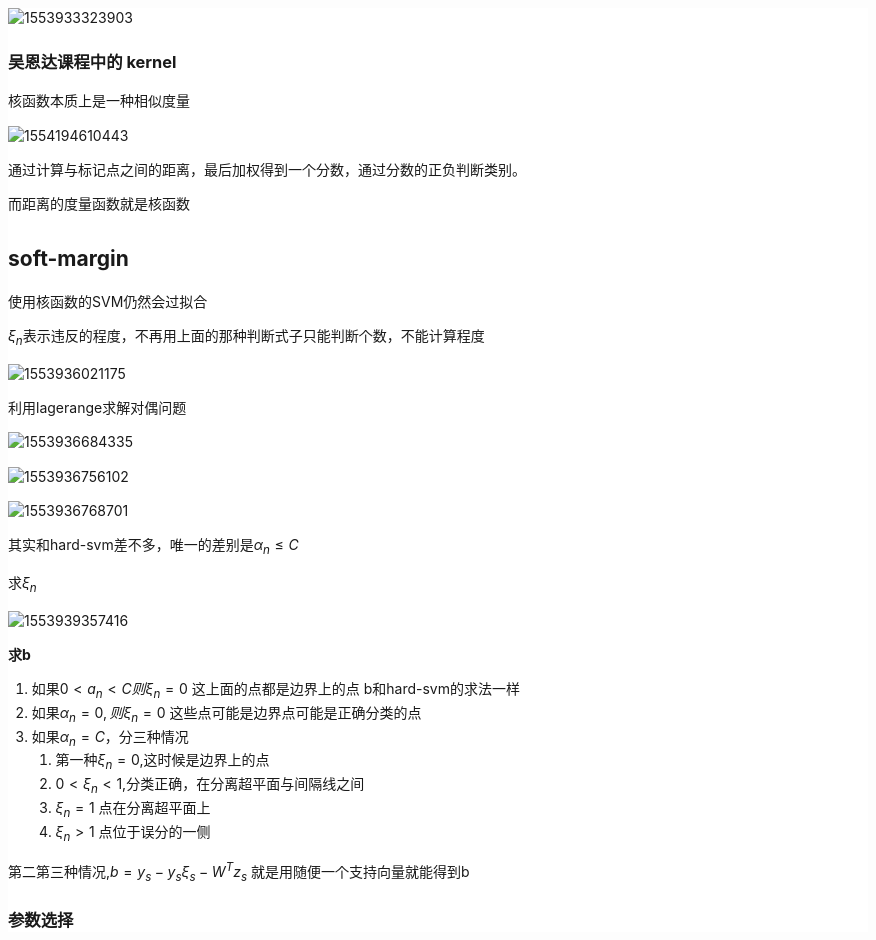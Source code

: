   ![1553933323903](/1553933323903.png)



### 吴恩达课程中的 kernel

核函数本质上是一种相似度量

![1554194610443](/1554194610443.png)

通过计算与标记点之间的距离，最后加权得到一个分数，通过分数的正负判断类别。

而距离的度量函数就是核函数

## soft-margin

使用核函数的SVM仍然会过拟合



$\xi_n$表示违反的程度，不再用上面的那种判断式子只能判断个数，不能计算程度

![1553936021175](/1553936021175.png)



利用lagerange求解对偶问题

![1553936684335](/1553936684335.png)



![1553936756102](/1553936756102.png)

![1553936768701](/1553936768701.png)

其实和hard-svm差不多，唯一的差别是$\alpha_n\le C$

求$\xi_n$

![1553939357416](/1553939357416.png)

**求b**

1. 如果$0<a_n<C则\xi_n=0$   这上面的点都是边界上的点    b和hard-svm的求法一样
2. 如果$\alpha_n=0,则\xi_n=0$ 这些点可能是边界点可能是正确分类的点
3. 如果$\alpha_n=C$，分三种情况
   1. 第一种$\xi_n=0$,这时候是边界上的点
   2. $0<\xi_n<1$,分类正确，在分离超平面与间隔线之间
   3. $\xi_n=1$ 点在分离超平面上
   4. $\xi_n>1$ 点位于误分的一侧

第二第三种情况,$b=y_s-y_s\xi_s-W^Tz_s$ 就是用随便一个支持向量就能得到b



### 参数选择
